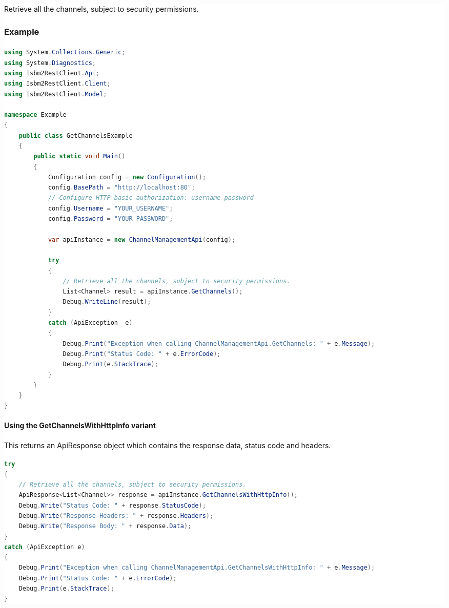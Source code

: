 Retrieve all the channels, subject to security permissions.

### Example
```csharp
using System.Collections.Generic;
using System.Diagnostics;
using Isbm2RestClient.Api;
using Isbm2RestClient.Client;
using Isbm2RestClient.Model;

namespace Example
{
    public class GetChannelsExample
    {
        public static void Main()
        {
            Configuration config = new Configuration();
            config.BasePath = "http://localhost:80";
            // Configure HTTP basic authorization: username_password
            config.Username = "YOUR_USERNAME";
            config.Password = "YOUR_PASSWORD";

            var apiInstance = new ChannelManagementApi(config);

            try
            {
                // Retrieve all the channels, subject to security permissions.
                List<Channel> result = apiInstance.GetChannels();
                Debug.WriteLine(result);
            }
            catch (ApiException  e)
            {
                Debug.Print("Exception when calling ChannelManagementApi.GetChannels: " + e.Message);
                Debug.Print("Status Code: " + e.ErrorCode);
                Debug.Print(e.StackTrace);
            }
        }
    }
}
```

#### Using the GetChannelsWithHttpInfo variant
This returns an ApiResponse object which contains the response data, status code and headers.

```csharp
try
{
    // Retrieve all the channels, subject to security permissions.
    ApiResponse<List<Channel>> response = apiInstance.GetChannelsWithHttpInfo();
    Debug.Write("Status Code: " + response.StatusCode);
    Debug.Write("Response Headers: " + response.Headers);
    Debug.Write("Response Body: " + response.Data);
}
catch (ApiException e)
{
    Debug.Print("Exception when calling ChannelManagementApi.GetChannelsWithHttpInfo: " + e.Message);
    Debug.Print("Status Code: " + e.ErrorCode);
    Debug.Print(e.StackTrace);
}
```
